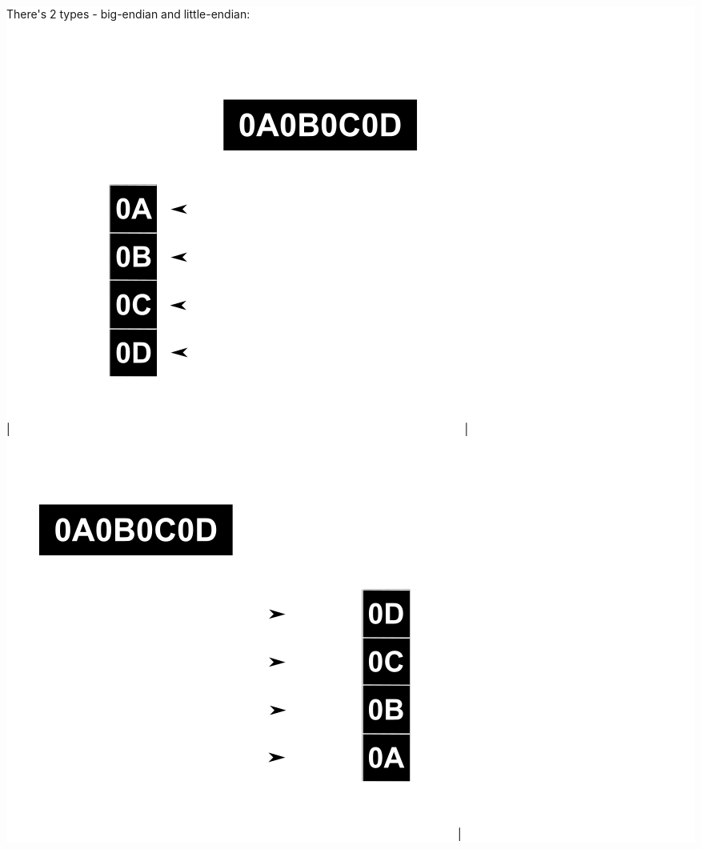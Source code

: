There's 2 types - big-endian and little-endian:

| ![](/assets/media/big-endian-dark.svg) | ![](/assets/media/little-endian-dark.svg) |
